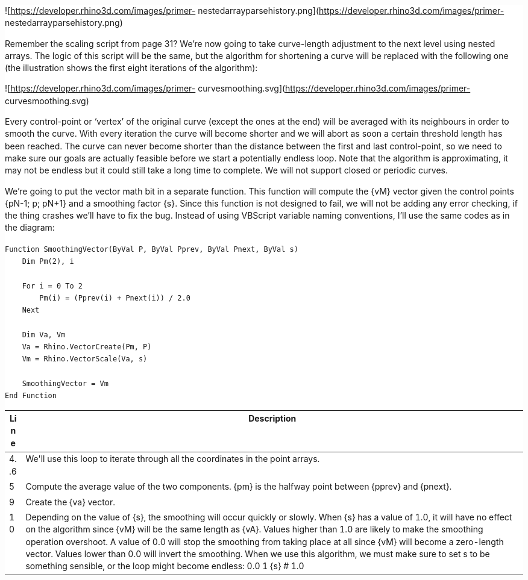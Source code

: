
![https://developer.rhino3d.com/images/primer-
nestedarrayparsehistory.png](https://developer.rhino3d.com/images/primer-
nestedarrayparsehistory.png)

Remember the scaling script from page 31? We’re now going to take curve-length
adjustment to the next level using nested arrays. The logic of this script
will be the same, but the algorithm for shortening a curve will be replaced
with the following one (the illustration shows the first eight iterations of
the algorithm):

![https://developer.rhino3d.com/images/primer-
curvesmoothing.svg](https://developer.rhino3d.com/images/primer-
curvesmoothing.svg)

Every control-point or ‘vertex’ of the original curve (except the ones at the
end) will be averaged with its neighbours in order to smooth the curve. With
every iteration the curve will become shorter and we will abort as soon a
certain threshold length has been reached. The curve can never become shorter
than the distance between the first and last control-point, so we need to make
sure our goals are actually feasible before we start a potentially endless
loop. Note that the algorithm is approximating, it may not be endless but it
could still take a long time to complete. We will not support closed or
periodic curves.

We’re going to put the vector math bit in a separate function. This function
will compute the {vM} vector given the control points {pN-1; p; pN+1} and a
smoothing factor {s}. Since this function is not designed to fail, we will not
be adding any error checking, if the thing crashes we’ll have to fix the bug.
Instead of using VBScript variable naming conventions, I’ll use the same codes
as in the diagram:

    
    
    Function SmoothingVector(ByVal P, ByVal Pprev, ByVal Pnext, ByVal s)
        Dim Pm(2), i
    
        For i = 0 To 2
            Pm(i) = (Pprev(i) + Pnext(i)) / 2.0
        Next
    
        Dim Va, Vm
        Va = Rhino.VectorCreate(Pm, P)
        Vm = Rhino.VectorScale(Va, s)
    
        SmoothingVector = Vm
    End Function
    

Line | Description  
---|---  
4..6 | We'll use this loop to iterate through all the coordinates in the point arrays.  
5 | Compute the average value of the two components. {pm} is the halfway point between {pprev} and {pnext}.  
9 | Create the {va} vector.  
10 | Depending on the value of {s}, the smoothing will occur quickly or slowly. When {s} has a value of 1.0, it will have no effect on the algorithm since {vM} will be the same length as {vA}. Values higher than 1.0 are likely to make the smoothing operation overshoot. A value of 0.0 will stop the smoothing from taking place at all since {vM} will become a zero-length vector. Values lower than 0.0 will invert the smoothing. When we use this algorithm, we must make sure to set s to be something sensible, or the loop might become endless: 0.0 1 {s} # 1.0  
  